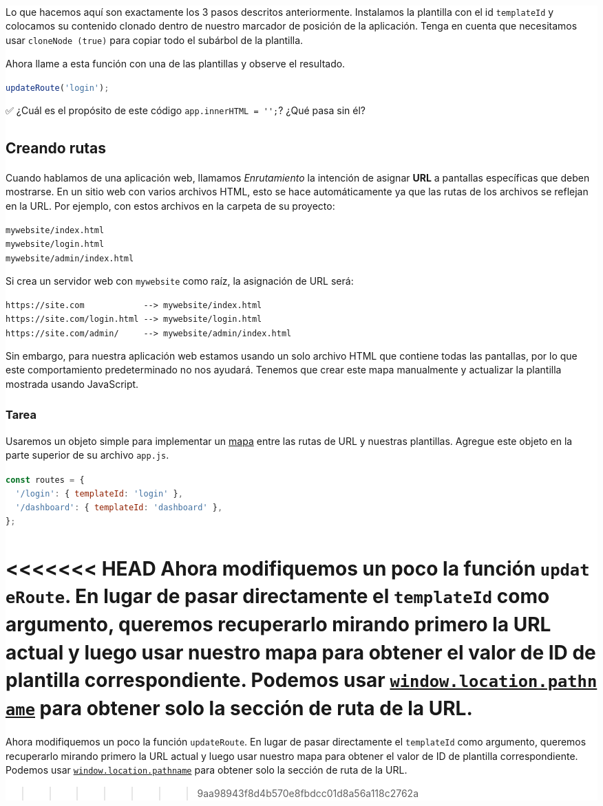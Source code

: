 Lo que hacemos aquí son exactamente los 3 pasos descritos anteriormente. Instalamos la plantilla con el id `templateId` y colocamos su contenido clonado dentro de nuestro marcador de posición de la aplicación. Tenga en cuenta que necesitamos usar `cloneNode (true)` para copiar todo el subárbol de la plantilla.

Ahora llame a esta función con una de las plantillas y observe el resultado.

```js
updateRoute('login');
```

✅ ¿Cuál es el propósito de este código `app.innerHTML = '';`? ¿Qué pasa sin él?

## Creando rutas

Cuando hablamos de una aplicación web, llamamos *Enrutamiento* la intención de asignar **URL** a pantallas específicas que deben mostrarse. En un sitio web con varios archivos HTML, esto se hace automáticamente ya que las rutas de los archivos se reflejan en la URL. Por ejemplo, con estos archivos en la carpeta de su proyecto:

```
mywebsite/index.html
mywebsite/login.html
mywebsite/admin/index.html
```

Si crea un servidor web con `mywebsite` como raíz, la asignación de URL será:
```
https://site.com            --> mywebsite/index.html
https://site.com/login.html --> mywebsite/login.html
https://site.com/admin/     --> mywebsite/admin/index.html
```

Sin embargo, para nuestra aplicación web estamos usando un solo archivo HTML que contiene todas las pantallas, por lo que este comportamiento predeterminado no nos ayudará. Tenemos que crear este mapa manualmente y actualizar la plantilla mostrada usando JavaScript.

### Tarea

Usaremos un objeto simple para implementar un [mapa](https://en.wikipedia.org/wiki/Associative_array) entre las rutas de URL y nuestras plantillas. Agregue este objeto en la parte superior de su archivo `app.js`.

```js
const routes = {
  '/login': { templateId: 'login' },
  '/dashboard': { templateId: 'dashboard' },
};
```

<<<<<<< HEAD
Ahora modifiquemos un poco la función `updateRoute`. En lugar de pasar directamente el `templateId` como argumento, queremos recuperarlo mirando primero la URL actual y luego usar nuestro mapa para obtener el valor de ID de plantilla correspondiente. Podemos usar [`window.location.pathname`](https://developer.mozilla.org/en-US/docs/Web/API/Location/pathname) para obtener solo la sección de ruta de la URL.
=======
Ahora modifiquemos un poco la función `updateRoute`. En lugar de pasar directamente el `templateId` como argumento, queremos recuperarlo mirando primero la URL actual y luego usar nuestro mapa para obtener el valor de ID de plantilla correspondiente. Podemos usar [`window.location.pathname`](https://developer.mozilla.org/docs/Web/API/Location/pathname) para obtener solo la sección de ruta de la URL.
>>>>>>> 9aa98943f8d4b570e8fbdcc01d8a56a118c2762a
